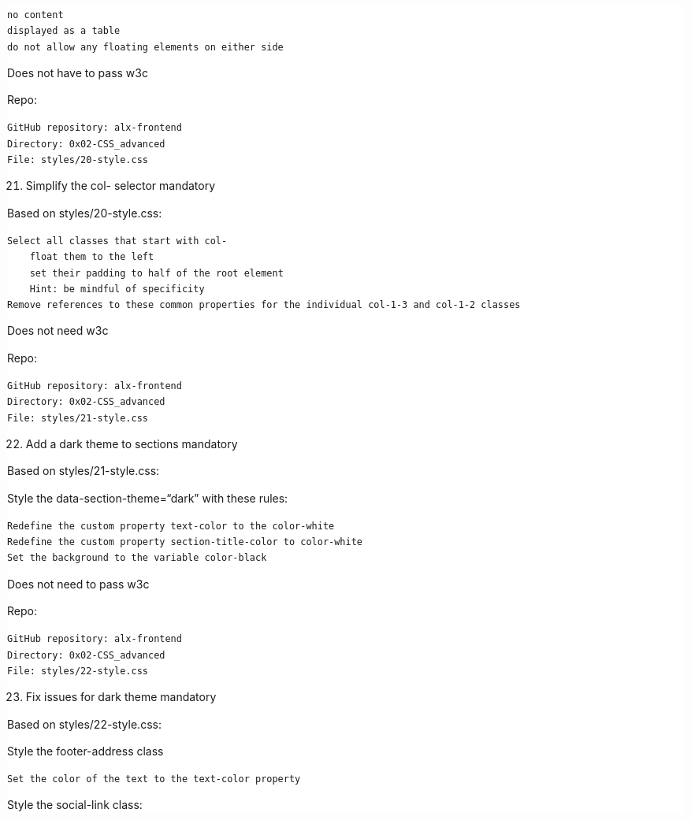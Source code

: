     no content
    displayed as a table
    do not allow any floating elements on either side

Does not have to pass w3c

Repo:

    GitHub repository: alx-frontend
    Directory: 0x02-CSS_advanced
    File: styles/20-style.css

21. Simplify the col- selector
mandatory

Based on styles/20-style.css:

    Select all classes that start with col-
        float them to the left
        set their padding to half of the root element
        Hint: be mindful of specificity
    Remove references to these common properties for the individual col-1-3 and col-1-2 classes

Does not need w3c

Repo:

    GitHub repository: alx-frontend
    Directory: 0x02-CSS_advanced
    File: styles/21-style.css

22. Add a dark theme to sections
mandatory

Based on styles/21-style.css:

Style the data-section-theme=“dark” with these rules:

    Redefine the custom property text-color to the color-white
    Redefine the custom property section-title-color to color-white
    Set the background to the variable color-black

Does not need to pass w3c

Repo:

    GitHub repository: alx-frontend
    Directory: 0x02-CSS_advanced
    File: styles/22-style.css

23. Fix issues for dark theme
mandatory

Based on styles/22-style.css:

Style the footer-address class

    Set the color of the text to the text-color property

Style the social-link class:
